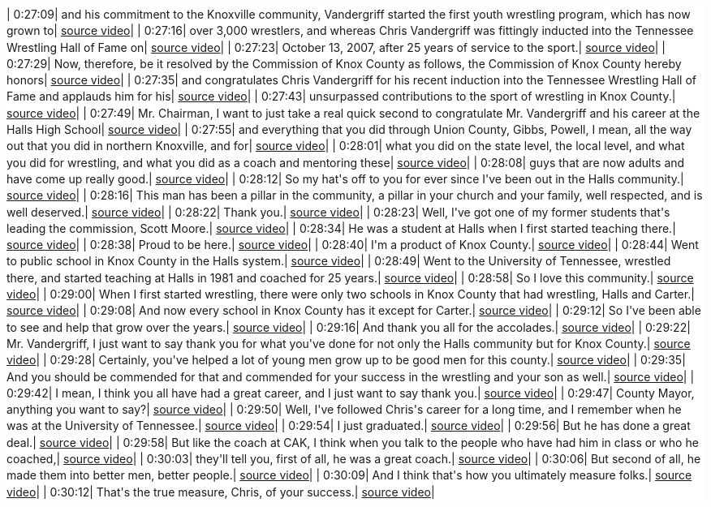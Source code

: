 | 0:27:09| and his commitment to the Knoxville community, Vandergriff started the first youth wrestling program, which has now grown to| [source video](https://archive.org/details/cocom071022?start=1629)|
| 0:27:16| over 3,000 wrestlers, and whereas Chris Vandergriff was fittingly inducted into the Tennessee Wrestling Hall of Fame on| [source video](https://archive.org/details/cocom071022?start=1636)|
| 0:27:23| October 13, 2007, after 25 years of service to the sport.| [source video](https://archive.org/details/cocom071022?start=1643)|
| 0:27:29| Now, therefore, be it resolved by the Commission of Knox County as follows, the Commission of Knox County hereby honors| [source video](https://archive.org/details/cocom071022?start=1649)|
| 0:27:35| and congratulates Chris Vandergriff for his recent induction into the Tennessee Wrestling Hall of Fame and applauds him for his| [source video](https://archive.org/details/cocom071022?start=1655)|
| 0:27:43| unsurpassed contributions to the sport of wrestling in Knox County.| [source video](https://archive.org/details/cocom071022?start=1663)|
| 0:27:49| Mr. Chairman, I want to just take a real quick second to congratulate Mr. Vandergriff and his career at the Halls High School| [source video](https://archive.org/details/cocom071022?start=1669)|
| 0:27:55| and everything that you did through Union County, Gibbs, Powell, I mean, all the way out that you did in northern Knoxville, and for| [source video](https://archive.org/details/cocom071022?start=1675)|
| 0:28:01| what you did on the state level, the local level, and what you did for wrestling, and what you did as a coach and mentoring these| [source video](https://archive.org/details/cocom071022?start=1681)|
| 0:28:08| guys that are now adults and have come up really good.| [source video](https://archive.org/details/cocom071022?start=1688)|
| 0:28:12| So my hat's off to you for ever since I've been out in the Halls community.| [source video](https://archive.org/details/cocom071022?start=1692)|
| 0:28:16| This man has been a pillar in the community, a pillar in your church and your family, well respected, and is well deserved.| [source video](https://archive.org/details/cocom071022?start=1696)|
| 0:28:22| Thank you.| [source video](https://archive.org/details/cocom071022?start=1702)|
| 0:28:23| Well, I've got one of my former students that's leading the commission, Scott Moore.| [source video](https://archive.org/details/cocom071022?start=1703)|
| 0:28:34| He was a student at Halls when I first started teaching there.| [source video](https://archive.org/details/cocom071022?start=1714)|
| 0:28:38| Proud to be here.| [source video](https://archive.org/details/cocom071022?start=1718)|
| 0:28:40| I'm a product of Knox County.| [source video](https://archive.org/details/cocom071022?start=1720)|
| 0:28:44| Went to public school in Knox County in the Halls system.| [source video](https://archive.org/details/cocom071022?start=1724)|
| 0:28:49| Went to the University of Tennessee, wrestled there, and started teaching at Halls in 1981 and coached for 25 years.| [source video](https://archive.org/details/cocom071022?start=1729)|
| 0:28:58| So I love this community.| [source video](https://archive.org/details/cocom071022?start=1738)|
| 0:29:00| When I first started wrestling, there were only two schools in Knox County that had wrestling, Halls and Carter.| [source video](https://archive.org/details/cocom071022?start=1740)|
| 0:29:08| And now every school in Knox County has it except for Carter.| [source video](https://archive.org/details/cocom071022?start=1748)|
| 0:29:12| So I've been able to see and help that grow over the years.| [source video](https://archive.org/details/cocom071022?start=1752)|
| 0:29:16| And thank you all for the accolades.| [source video](https://archive.org/details/cocom071022?start=1756)|
| 0:29:22| Mr. Vandergriff, I just want to say thank you for what you've done for not only the Halls community but for Knox County.| [source video](https://archive.org/details/cocom071022?start=1762)|
| 0:29:28| Certainly, you've helped a lot of young men grow up to be good men for this county.| [source video](https://archive.org/details/cocom071022?start=1768)|
| 0:29:35| And you should be commended for that and commended for your success in the wrestling and your son as well.| [source video](https://archive.org/details/cocom071022?start=1775)|
| 0:29:42| I mean, I think you all have had a great career, and I just want to say thank you.| [source video](https://archive.org/details/cocom071022?start=1782)|
| 0:29:47| County Mayor, anything you want to say?| [source video](https://archive.org/details/cocom071022?start=1787)|
| 0:29:50| Well, I've followed Chris's career for a long time, and I remember when he was at the University of Tennessee.| [source video](https://archive.org/details/cocom071022?start=1790)|
| 0:29:54| I just graduated.| [source video](https://archive.org/details/cocom071022?start=1794)|
| 0:29:56| But he has done a great deal.| [source video](https://archive.org/details/cocom071022?start=1796)|
| 0:29:58| But like the coach at CAK, I think when you talk to the people who have had him in class or who he coached,| [source video](https://archive.org/details/cocom071022?start=1798)|
| 0:30:03| they'll tell you, first of all, he was a great coach.| [source video](https://archive.org/details/cocom071022?start=1803)|
| 0:30:06| But second of all, he made them into better men, better people.| [source video](https://archive.org/details/cocom071022?start=1806)|
| 0:30:09| And I think that's how you ultimately measure folks.| [source video](https://archive.org/details/cocom071022?start=1809)|
| 0:30:12| That's the true measure, Chris, of your success.| [source video](https://archive.org/details/cocom071022?start=1812)|
